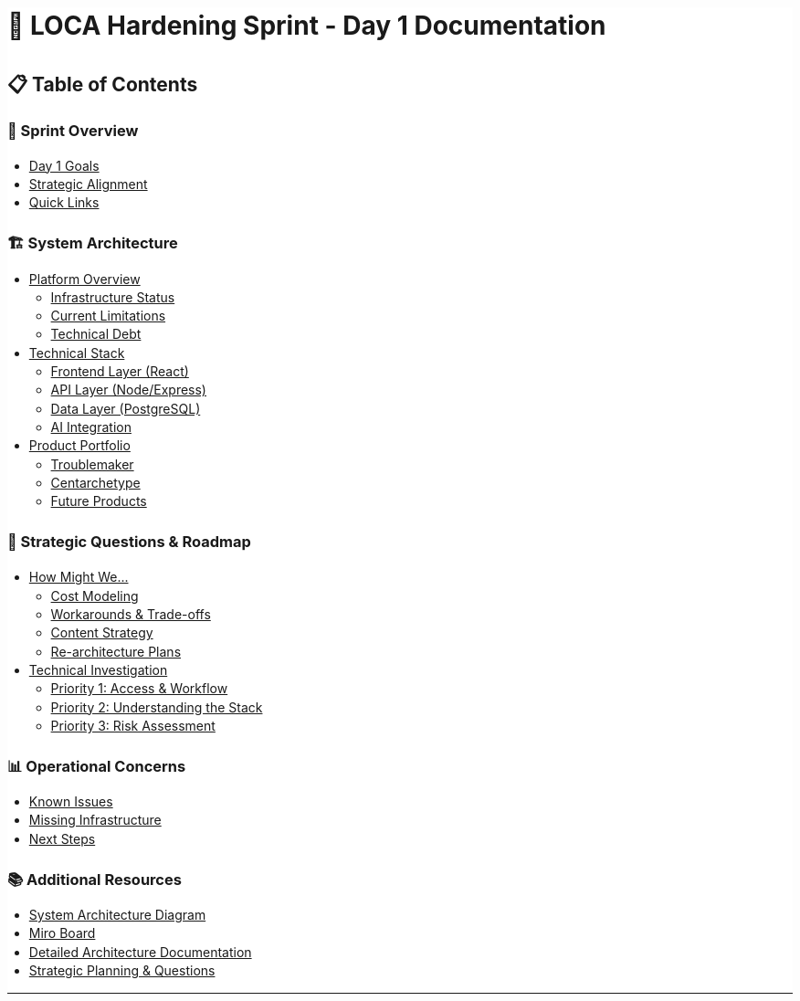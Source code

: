 # 🚀 LOCA Hardening Sprint - Day 1 Documentation

## 📋 Table of Contents

### 🎯 Sprint Overview
- [Day 1 Goals](#day-1-goals)
- [Strategic Alignment](#strategic-alignment)
- [Quick Links](#quick-links)

### 🏗️ System Architecture
- [Platform Overview](#platform-overview)
  - [Infrastructure Status](#infrastructure-status)
  - [Current Limitations](#current-limitations)
  - [Technical Debt](#technical-debt)
- [Technical Stack](#technical-stack)
  - [Frontend Layer (React)](#frontend-layer-react)
  - [API Layer (Node/Express)](#api-layer-nodeexpress)
  - [Data Layer (PostgreSQL)](#data-layer-postgresql)
  - [AI Integration](#ai-integration)
- [Product Portfolio](#product-portfolio)
  - [Troublemaker](#troublemaker)
  - [Centarchetype](#centarchetype)
  - [Future Products](#future-products)

### 🎯 Strategic Questions & Roadmap
- [How Might We...](#how-might-we)
  - [Cost Modeling](#1-model-costs-with-depth)
  - [Workarounds & Trade-offs](#2-workarounds)
  - [Content Strategy](#3-turn-this-into-a-blog-post-worth-reading)
  - [Re-architecture Plans](#4-re-architect-the-architect)
- [Technical Investigation](#technical-investigation)
  - [Priority 1: Access & Workflow](#priority-1-access--workflow)
  - [Priority 2: Understanding the Stack](#priority-2-understanding-the-stack)
  - [Priority 3: Risk Assessment](#priority-3-risk-assessment)

### 📊 Operational Concerns
- [Known Issues](#known-issues)
- [Missing Infrastructure](#missing-infrastructure)
- [Next Steps](#next-steps)

### 📚 Additional Resources
- [System Architecture Diagram](troublemaker-stack.jpg)
- [Miro Board](https://miro.com/app/board/uXjVJUai5AM=/?share_link_id=173437609)
- [Detailed Architecture Documentation](ARCHITECTURE.md)
- [Strategic Planning & Questions](STRATEGY.md)

---
